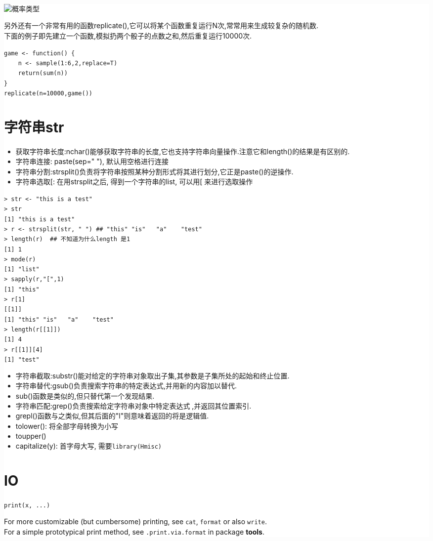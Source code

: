 ![概率类型](http://1.bp.blogspot.com/-h1-vKZMKEh4/TrfKPr_3QOI/AAAAAAAAAhQ/2Gs77XvCBxI/s400/%25E6%258D%2595%25E8%258E%25B7.JPG)

另外还有一个非常有用的函数replicate(),它可以将某个函数重复运行N次,常常用来生成较复杂的随机数.  
下面的例子即先建立一个函数,模拟扔两个骰子的点数之和,然后重复运行10000次.
```
game <- function() {
    n <- sample(1:6,2,replace=T)
    return(sum(n))
}
replicate(n=10000,game())
```

# 字符串str
- 获取字符串长度:nchar()能够获取字符串的长度,它也支持字符串向量操作.注意它和length()的结果是有区别的.
- 字符串连接: paste(sep=" "), 默认用空格进行连接
- 字符串分割:strsplit()负责将字符串按照某种分割形式将其进行划分,它正是paste()的逆操作.
- 字符串选取[: 在用strsplit之后, 得到一个字符串的list, 可以用[ 来进行选取操作

```
> str <- "this is a test"
> str
[1] "this is a test"
> r <- strsplit(str, " ") ## "this" "is"   "a"    "test"
> length(r)  ## 不知道为什么length 是1 
[1] 1
> mode(r)
[1] "list"
> sapply(r,"[",1)
[1] "this"
> r[1]
[[1]]
[1] "this" "is"   "a"    "test"
> length(r[[1]])
[1] 4
> r[[1]][4]
[1] "test"
```
- 字符串截取:substr()能对给定的字符串对象取出子集,其参数是子集所处的起始和终止位置.
- 字符串替代:gsub()负责搜索字符串的特定表达式,并用新的内容加以替代.
- sub()函数是类似的,但只替代第一个发现结果.
- 字符串匹配:grep()负责搜索给定字符串对象中特定表达式 ,并返回其位置索引.
- grepl()函数与之类似,但其后面的"l"则意味着返回的将是逻辑值.
- tolower(): 将全部字母转换为小写
- toupper()
- capitalize(y): 首字母大写, 需要`library(Hmisc)`

# IO
`print(x, ...)`

For more customizable (but cumbersome) printing, see `cat`, `format` or also `write`.   
For a simple prototypical print method, see `.print.via.format` in package **tools**.
